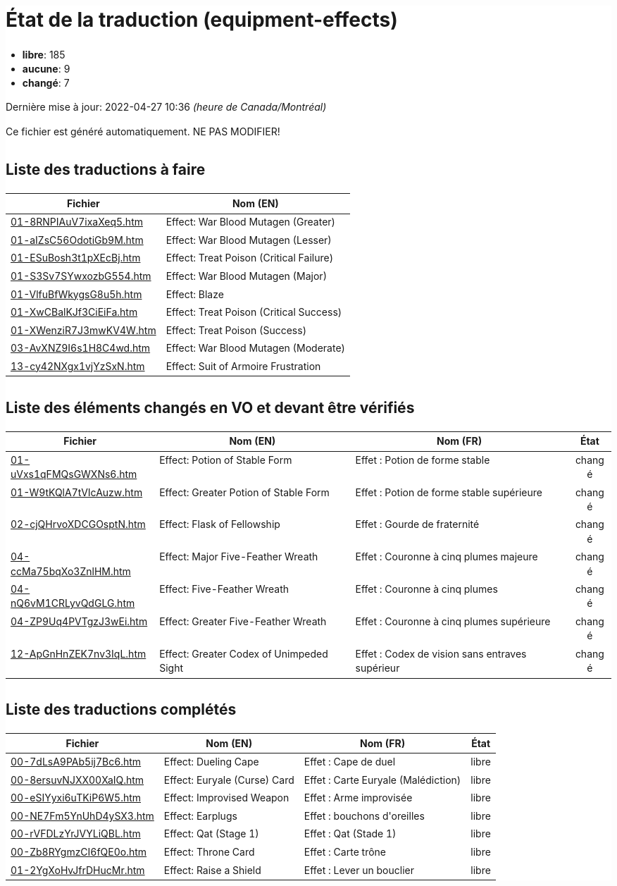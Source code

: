 # État de la traduction (equipment-effects)

 * **libre**: 185
 * **aucune**: 9
 * **changé**: 7


Dernière mise à jour: 2022-04-27 10:36 *(heure de Canada/Montréal)*

Ce fichier est généré automatiquement. NE PAS MODIFIER!
## Liste des traductions à faire

| Fichier   | Nom (EN)    |
|-----------|-------------|
|[01-8RNPIAuV7ixaXeq5.htm](equipment-effects/01-8RNPIAuV7ixaXeq5.htm)|Effect: War Blood Mutagen (Greater)|
|[01-aIZsC56OdotiGb9M.htm](equipment-effects/01-aIZsC56OdotiGb9M.htm)|Effect: War Blood Mutagen (Lesser)|
|[01-ESuBosh3t1pXEcBj.htm](equipment-effects/01-ESuBosh3t1pXEcBj.htm)|Effect: Treat Poison (Critical Failure)|
|[01-S3Sv7SYwxozbG554.htm](equipment-effects/01-S3Sv7SYwxozbG554.htm)|Effect: War Blood Mutagen (Major)|
|[01-VlfuBfWkygsG8u5h.htm](equipment-effects/01-VlfuBfWkygsG8u5h.htm)|Effect: Blaze|
|[01-XwCBalKJf3CiEiFa.htm](equipment-effects/01-XwCBalKJf3CiEiFa.htm)|Effect: Treat Poison (Critical Success)|
|[01-XWenziR7J3mwKV4W.htm](equipment-effects/01-XWenziR7J3mwKV4W.htm)|Effect: Treat Poison (Success)|
|[03-AvXNZ9I6s1H8C4wd.htm](equipment-effects/03-AvXNZ9I6s1H8C4wd.htm)|Effect: War Blood Mutagen (Moderate)|
|[13-cy42NXgx1vjYzSxN.htm](equipment-effects/13-cy42NXgx1vjYzSxN.htm)|Effect: Suit of Armoire Frustration|

## Liste des éléments changés en VO et devant être vérifiés

| Fichier   | Nom (EN)    | Nom (FR)    | État |
|-----------|-------------|-------------|:----:|
|[01-uVxs1qFMQsGWXNs6.htm](equipment-effects/01-uVxs1qFMQsGWXNs6.htm)|Effect: Potion of Stable Form|Effet : Potion de forme stable|changé|
|[01-W9tKQlA7tVIcAuzw.htm](equipment-effects/01-W9tKQlA7tVIcAuzw.htm)|Effect: Greater Potion of Stable Form|Effet : Potion de forme stable supérieure|changé|
|[02-cjQHrvoXDCGOsptN.htm](equipment-effects/02-cjQHrvoXDCGOsptN.htm)|Effect: Flask of Fellowship|Effet : Gourde de fraternité|changé|
|[04-ccMa75bqXo3ZnlHM.htm](equipment-effects/04-ccMa75bqXo3ZnlHM.htm)|Effect: Major Five-Feather Wreath|Effet : Couronne à cinq plumes majeure|changé|
|[04-nQ6vM1CRLyvQdGLG.htm](equipment-effects/04-nQ6vM1CRLyvQdGLG.htm)|Effect: Five-Feather Wreath|Effet : Couronne à cinq plumes|changé|
|[04-ZP9Uq4PVTgzJ3wEi.htm](equipment-effects/04-ZP9Uq4PVTgzJ3wEi.htm)|Effect: Greater Five-Feather Wreath|Effet : Couronne à cinq plumes supérieure|changé|
|[12-ApGnHnZEK7nv3IqL.htm](equipment-effects/12-ApGnHnZEK7nv3IqL.htm)|Effect: Greater Codex of Unimpeded Sight|Effet : Codex de vision sans entraves supérieur|changé|

## Liste des traductions complétés

| Fichier   | Nom (EN)    | Nom (FR)    | État |
|-----------|-------------|-------------|:----:|
|[00-7dLsA9PAb5ij7Bc6.htm](equipment-effects/00-7dLsA9PAb5ij7Bc6.htm)|Effect: Dueling Cape|Effet : Cape de duel|libre|
|[00-8ersuvNJXX00XaIQ.htm](equipment-effects/00-8ersuvNJXX00XaIQ.htm)|Effect: Euryale (Curse) Card|Effet : Carte Euryale (Malédiction)|libre|
|[00-eSIYyxi6uTKiP6W5.htm](equipment-effects/00-eSIYyxi6uTKiP6W5.htm)|Effect: Improvised Weapon|Effet : Arme improvisée|libre|
|[00-NE7Fm5YnUhD4ySX3.htm](equipment-effects/00-NE7Fm5YnUhD4ySX3.htm)|Effect: Earplugs|Effet : bouchons d'oreilles|libre|
|[00-rVFDLzYrJVYLiQBL.htm](equipment-effects/00-rVFDLzYrJVYLiQBL.htm)|Effect: Qat (Stage 1)|Effet : Qat (Stade 1)|libre|
|[00-Zb8RYgmzCI6fQE0o.htm](equipment-effects/00-Zb8RYgmzCI6fQE0o.htm)|Effect: Throne Card|Effet : Carte trône|libre|
|[01-2YgXoHvJfrDHucMr.htm](equipment-effects/01-2YgXoHvJfrDHucMr.htm)|Effect: Raise a Shield|Effet : Lever un bouclier|libre|